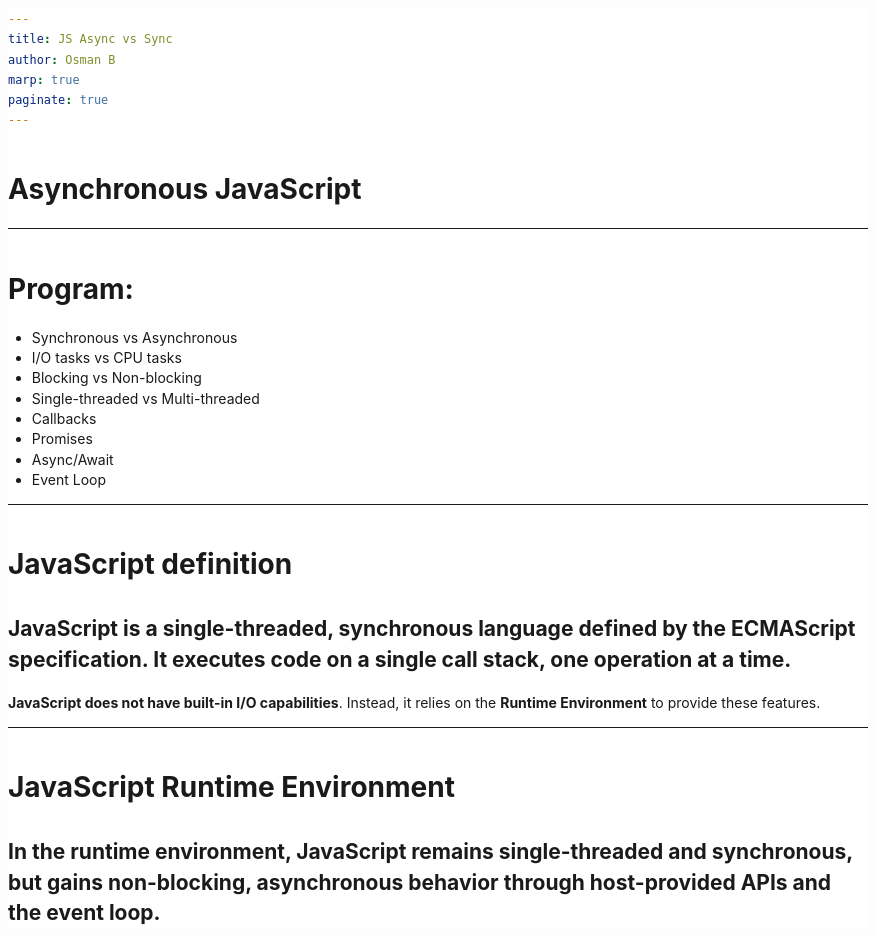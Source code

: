 ```yaml
---
title: JS Async vs Sync
author: Osman B
marp: true
paginate: true
---
```




# Asynchronous JavaScript

<style>
section.lead h1 {
  text-align: center;
  font-size: 2.5em;
}
</style>

---


# Program:
- Synchronous vs Asynchronous
- I/O tasks vs CPU tasks
- Blocking vs Non-blocking
- Single-threaded vs Multi-threaded
- Callbacks
- Promises
- Async/Await
- Event Loop

---

# JavaScript definition

## JavaScript is a **single-threaded**, **synchronous language** defined by the ECMAScript specification. It executes code on a **single call stack**, one operation at a time.

**JavaScript does not have built-in I/O capabilities**. Instead, it relies on the **Runtime Environment** to provide these features.

---

# JavaScript Runtime Environment

## In the **runtime environment**, JavaScript remains single-threaded and synchronous, but gains **non-blocking**, **asynchronous** behavior through host-provided APIs and the event loop.
